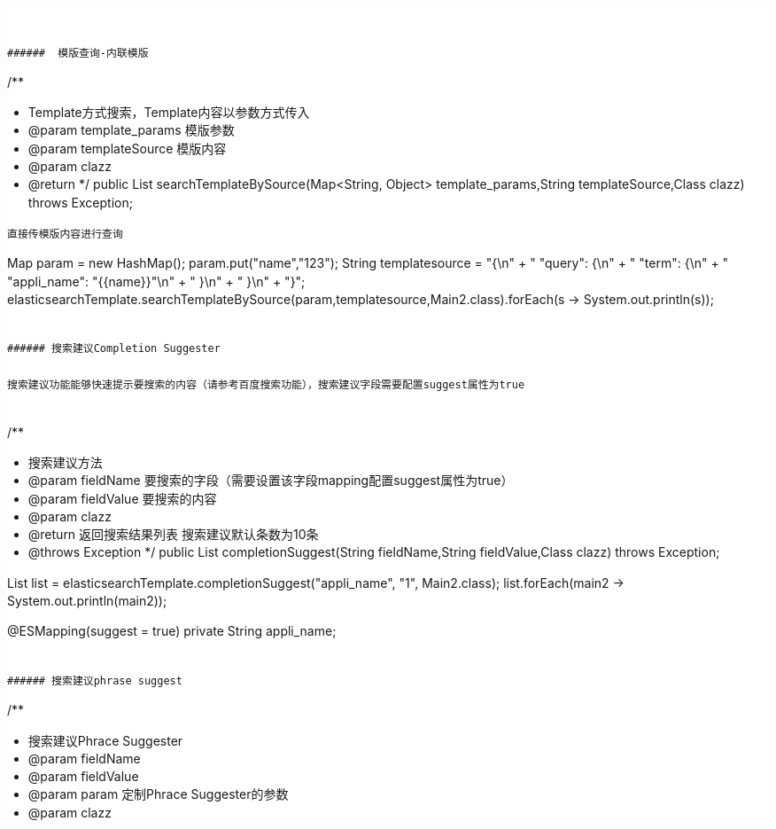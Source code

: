 ```


######  模版查询-内联模版
```
/**
* Template方式搜索，Template内容以参数方式传入
* @param template_params 模版参数
* @param templateSource 模版内容
* @param clazz
* @return
*/
public List<T> searchTemplateBySource(Map<String, Object> template_params,String templateSource,Class<T> clazz) throws Exception;

```
直接传模版内容进行查询
```
Map param = new HashMap();
param.put("name","123");
String templatesource = "{\n" +
"      \"query\": {\n" +
"        \"term\": {\n" +
"          \"appli_name\": \"{{name}}\"\n" +
"        }\n" +
"      }\n" +
"}";
elasticsearchTemplate.searchTemplateBySource(param,templatesource,Main2.class).forEach(s -> System.out.println(s));
```

###### 搜索建议Completion Suggester

搜索建议功能能够快速提示要搜索的内容（请参考百度搜索功能），搜索建议字段需要配置suggest属性为true


```
/**
 * 搜索建议方法
 * @param fieldName 要搜索的字段（需要设置该字段mapping配置suggest属性为true）
 * @param fieldValue 要搜索的内容
 * @param clazz
 * @return 返回搜索结果列表 搜索建议默认条数为10条
 * @throws Exception 
 */
public List<String> completionSuggest(String fieldName,String fieldValue,Class<T> clazz) throws Exception;
```
```
List<String> list = elasticsearchTemplate.completionSuggest("appli_name", "1", Main2.class);
list.forEach(main2 -> System.out.println(main2));
```
```
@ESMapping(suggest = true)
private String appli_name;
```

###### 搜索建议phrase suggest

```
/**
* 搜索建议Phrace Suggester
* @param fieldName
* @param fieldValue
* @param param 定制Phrace Suggester的参数
* @param clazz
